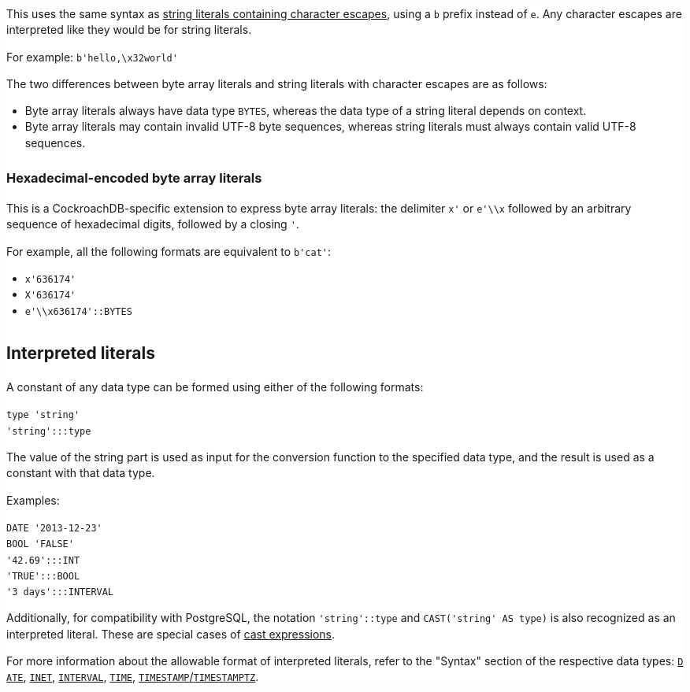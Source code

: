 This uses the same syntax as [string literals containing character escapes](#string-literals-with-character-escapes),
using a `b` prefix instead of `e`. Any character escapes are interpreted like they
would be for string literals.

For example: `b'hello,\x32world'`

The two differences between byte array literals and string literals
with character escapes are as follows:

- Byte array literals always have data type `BYTES`, whereas the data
  type of a string literal depends on context.
- Byte array literals may contain invalid UTF-8 byte sequences,
  whereas string literals must always contain valid UTF-8 sequences.

### Hexadecimal-encoded byte array literals

This is a CockroachDB-specific extension to express byte array
literals: the delimiter `x'` or `e'\\x` followed by an arbitrary sequence of
hexadecimal digits, followed by a closing `'`.

For example, all the following formats are equivalent to `b'cat'`:

- `x'636174'`
- `X'636174'`
- `e'\\x636174'::BYTES`

## Interpreted literals

A constant of any data type can be formed using either of the following formats:

~~~
type 'string'
'string':::type
~~~

The value of the string part is used as input for the conversion function to the
specified data type, and the result is used as a constant with that data type.

Examples:

~~~
DATE '2013-12-23'
BOOL 'FALSE'
'42.69':::INT
'TRUE':::BOOL
'3 days':::INTERVAL
~~~

Additionally, for compatibility with PostgreSQL, the notation
`'string'::type` and `CAST('string' AS type)` is also recognized as an
interpreted literal. These are special cases of
[cast expressions](scalar-expressions.html).

For more information about the allowable format of interpreted
literals, refer to the "Syntax" section of the respective data types:
[`DATE`](date.html#syntax), [`INET`](inet.html#syntax), [`INTERVAL`](interval.html#syntax), [`TIME`](time.html#syntax),
[`TIMESTAMP`/`TIMESTAMPTZ`](timestamp.html#syntax).
